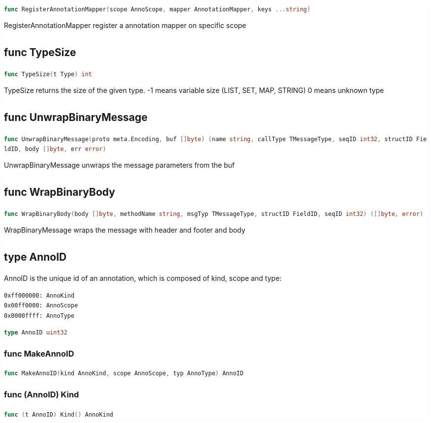 ```go
func RegisterAnnotationMapper(scope AnnoScope, mapper AnnotationMapper, keys ...string)
```

RegisterAnnotationMapper register a annotation mapper on specific scope

## func TypeSize

```go
func TypeSize(t Type) int
```

TypeSize returns the size of the given type. \-1 means variable size \(LIST, SET, MAP, STRING\) 0 means unknown type

## func UnwrapBinaryMessage

```go
func UnwrapBinaryMessage(proto meta.Encoding, buf []byte) (name string, callType TMessageType, seqID int32, structID FieldID, body []byte, err error)
```

UnwrapBinaryMessage unwraps the message parameters from the buf

## func WrapBinaryBody

```go
func WrapBinaryBody(body []byte, methodName string, msgTyp TMessageType, structID FieldID, seqID int32) ([]byte, error)
```

WrapBinaryMessage wraps the message with header and footer and body

## type AnnoID

AnnoID is the unique id of an annotation, which is composed of kind, scope and type:

```
0xff000000: AnnoKind
0x00ff0000: AnnoScope
0x0000ffff: AnnoType
```

```go
type AnnoID uint32
```

### func MakeAnnoID

```go
func MakeAnnoID(kind AnnoKind, scope AnnoScope, typ AnnoType) AnnoID
```

### func \(AnnoID\) Kind

```go
func (t AnnoID) Kind() AnnoKind
```
